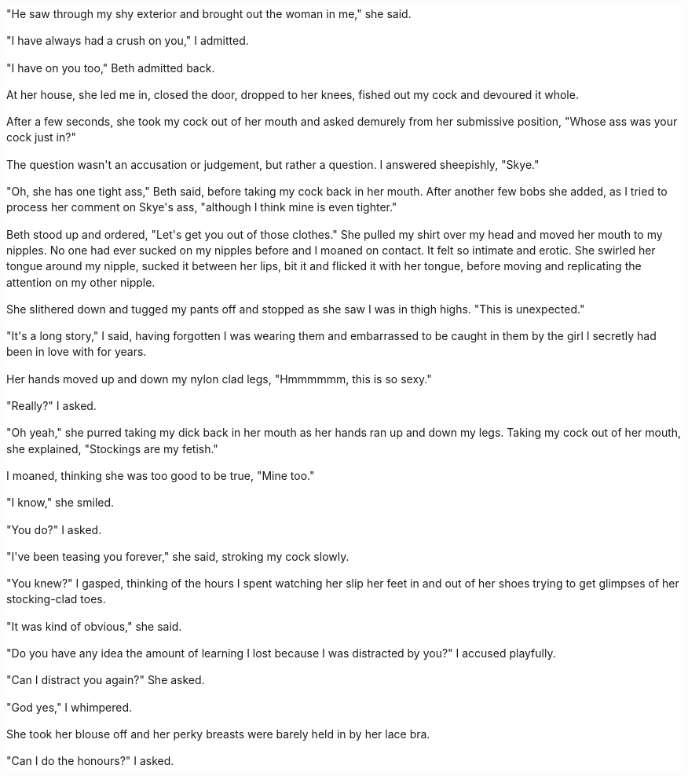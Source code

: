 "He saw through my shy exterior and brought out the woman in me," she said. 

"I have always had a crush on you," I admitted. 

"I have on you too," Beth admitted back. 

At her house, she led me in, closed the door, dropped to her knees, fished out my cock and devoured it whole. 

After a few seconds, she took my cock out of her mouth and asked demurely from her submissive position, "Whose ass was your cock just in?" 

The question wasn't an accusation or judgement, but rather a question. I answered sheepishly, "Skye." 

"Oh, she has one tight ass," Beth said, before taking my cock back in her mouth. After another few bobs she added, as I tried to process her comment on Skye's ass, "although I think mine is even tighter." 

Beth stood up and ordered, "Let's get you out of those clothes." She pulled my shirt over my head and moved her mouth to my nipples. No one had ever sucked on my nipples before and I moaned on contact. It felt so intimate and erotic. She swirled her tongue around my nipple, sucked it between her lips, bit it and flicked it with her tongue, before moving and replicating the attention on my other nipple. 

She slithered down and tugged my pants off and stopped as she saw I was in thigh highs. "This is unexpected." 

"It's a long story," I said, having forgotten I was wearing them and embarrassed to be caught in them by the girl I secretly had been in love with for years. 

Her hands moved up and down my nylon clad legs, "Hmmmmmm, this is so sexy." 

"Really?" I asked. 

"Oh yeah," she purred taking my dick back in her mouth as her hands ran up and down my legs. Taking my cock out of her mouth, she explained, "Stockings are my fetish." 

I moaned, thinking she was too good to be true, "Mine too." 

"I know," she smiled. 

"You do?" I asked. 

"I've been teasing you forever," she said, stroking my cock slowly. 

"You knew?" I gasped, thinking of the hours I spent watching her slip her feet in and out of her shoes trying to get glimpses of her stocking-clad toes. 

"It was kind of obvious," she said. 

"Do you have any idea the amount of learning I lost because I was distracted by you?" I accused playfully. 

"Can I distract you again?" She asked. 

"God yes," I whimpered. 

She took her blouse off and her perky breasts were barely held in by her lace bra. 

"Can I do the honours?" I asked. 

